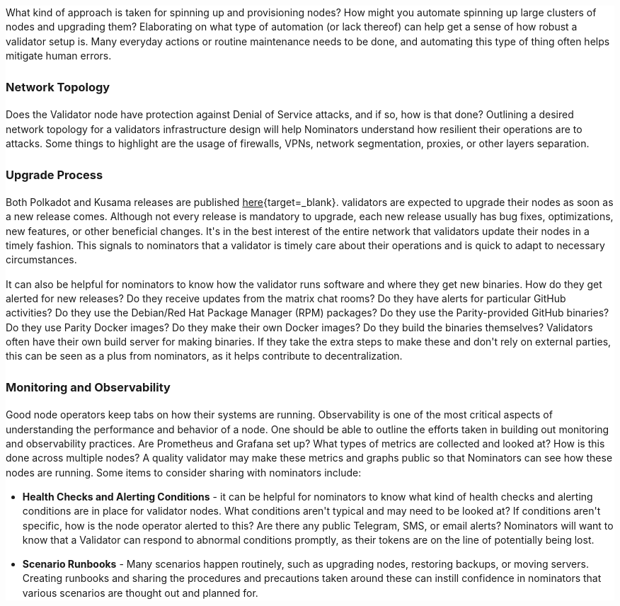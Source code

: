 What kind of approach is taken for spinning up and provisioning nodes? How might you automate
spinning up large clusters of nodes and upgrading them? Elaborating on what type of automation (or
lack thereof) can help get a sense of how robust a validator setup is. Many everyday actions or
routine maintenance needs to be done, and automating this type of thing often helps mitigate human
errors.

### Network Topology

Does the Validator node have protection against Denial of Service attacks, and if so, how is that
done? Outlining a desired network topology for a validators infrastructure design will help
Nominators understand how resilient their operations are to attacks. Some things to highlight are
the usage of firewalls, VPNs, network segmentation, proxies, or other layers separation.

### Upgrade Process

Both Polkadot and Kusama releases are published [here](https://github.com/paritytech/polkadot-sdk/releases){target=\_blank}. validators are expected to upgrade their nodes as soon as a new release comes. Although not every release is mandatory to upgrade, each new release usually has bug fixes, optimizations, new features, or other beneficial changes. It's in the best interest of the entire network that validators update their nodes in a timely fashion. This signals to nominators that a validator is timely care about their operations and is quick to adapt to necessary circumstances.

It can also be helpful for nominators to know how the validator runs software and where they get new
binaries. How do they get alerted for new releases? Do they receive updates from the matrix chat rooms? Do they have alerts for particular GitHub activities? Do they use the Debian/Red Hat Package Manager (RPM) packages? Do they use the Parity-provided GitHub binaries? Do they use Parity Docker images? Do they make their own Docker images? Do they build the binaries themselves? Validators often have their own build server for making binaries. If they take the extra steps to make these and don't rely on external parties, this can be seen as a plus from nominators, as it helps contribute to decentralization.

### Monitoring and Observability

Good node operators keep tabs on how their systems are running. Observability is one of the most
critical aspects of understanding the performance and behavior of a node. One should be able to
outline the efforts taken in building out monitoring and observability practices. Are Prometheus and
Grafana set up? What types of metrics are collected and looked at? How is this done across multiple
nodes? A quality validator may make these metrics and graphs public so that Nominators can see how
these nodes are running. Some items to consider sharing with nominators include:

- **Health Checks and Alerting Conditions** - it can be helpful for nominators to know what kind of health checks and alerting conditions are in place for validator nodes. What conditions aren't typical and may need to be looked at? If conditions aren't specific, how is the node operator alerted to this? Are there any public Telegram, SMS, or email alerts? Nominators will want to know that a Validator can respond to abnormal conditions promptly, as their tokens are on the line of potentially being lost.

- **Scenario Runbooks** - Many scenarios happen routinely, such as upgrading nodes, restoring backups, or moving servers. Creating runbooks and sharing the procedures and precautions taken around these can instill confidence in nominators that various scenarios are thought out and planned for.
